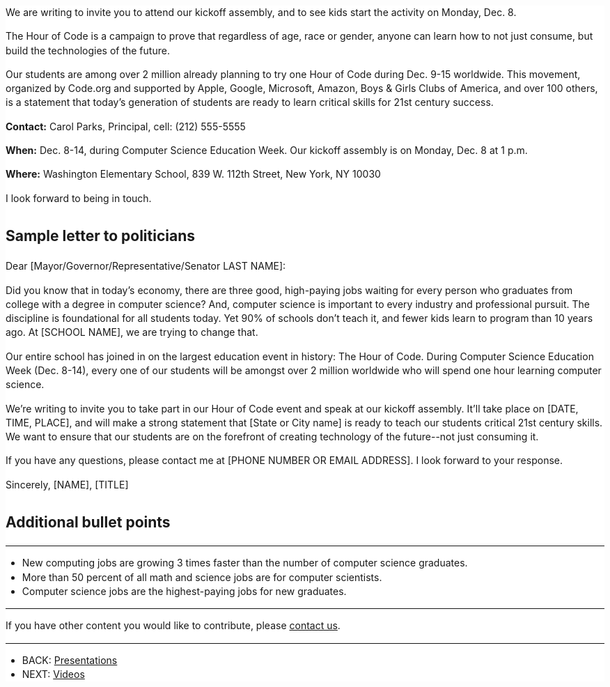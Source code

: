 We are writing to invite you to attend our kickoff assembly, and to see kids start the activity on Monday, Dec. 8. 

The Hour of Code is a campaign to prove that regardless of age, race or gender, anyone can learn how to not just consume, but build the technologies of the future.

Our students are among over 2 million already planning to try one Hour of Code during Dec. 9-15 worldwide. This movement, organized by Code.org and supported by Apple, Google, Microsoft, Amazon, Boys & Girls Clubs of America, and over 100 others, is a statement that today’s generation of students are ready to learn critical skills for 21st century success.

**Contact:** Carol Parks, Principal, cell: (212) 555-5555

**When:** Dec. 8-14, during Computer Science Education Week. Our kickoff assembly is on Monday, Dec. 8 at 1 p.m.

**Where:** Washington Elementary School, 839 W. 112th Street, New York, NY 10030

I look forward to being in touch.

<a id="politicians"></a>
## Sample letter to politicians


Dear [Mayor/Governor/Representative/Senator LAST NAME]:


Did you know that in today’s economy, there are three good, high-paying jobs waiting for every person who graduates from college with a degree in computer science?  And, computer science is important to every industry and professional pursuit.  The discipline is foundational for all students today. Yet 90% of schools don’t teach it, and fewer kids learn to program than 10 years ago. At [SCHOOL NAME], we are trying to change that. 

Our entire school has joined in on the largest education event in history: The Hour of Code. During Computer Science Education Week (Dec. 8-14), every one of our students will be amongst over 2 million worldwide who will spend one hour learning computer science.

We’re writing to invite you to take part in our Hour of Code event and speak at our kickoff assembly. It’ll take place on [DATE, TIME, PLACE], and will make a strong statement that [State or City name] is ready to teach our students critical 21st century skills.  We want to ensure that our students are on the forefront of creating technology of the future--not just consuming it.

If you have any questions, please contact me at [PHONE NUMBER OR EMAIL ADDRESS]. I look forward to your response.

Sincerely,
[NAME], [TITLE]




## Additional bullet points
---
- New computing jobs are growing 3 times faster than the number of computer science graduates.
- More than 50 percent of all math and science jobs are for computer scientists.
- Computer science jobs are the highest-paying jobs for new graduates.

---
If you have other content you would like to contribute, please [contact us](/about#contact).

---

- BACK: [Presentations](/resource_kit/presentations)
- NEXT: [Videos](/resource_kit/videos)
